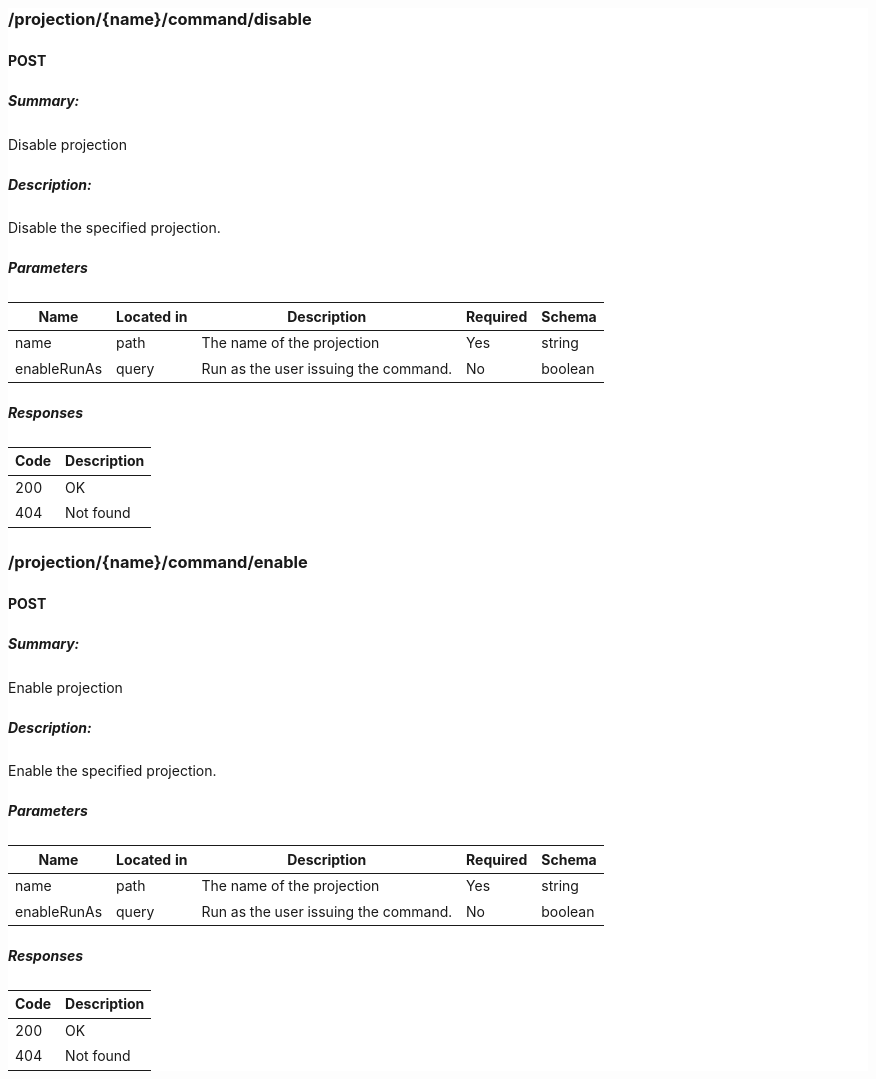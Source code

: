 ### /projection/{name}/command/disable

#### POST
##### Summary:

Disable projection

##### Description:

Disable the specified projection.

##### Parameters

| Name | Located in | Description | Required | Schema |
| ---- | ---------- | ----------- | -------- | ---- |
| name | path | The name of the projection | Yes | string |
| enableRunAs | query | Run as the user issuing the command. | No | boolean |

##### Responses

| Code | Description |
| ---- | ----------- |
| 200 | OK |
| 404 | Not found |

### /projection/{name}/command/enable

#### POST
##### Summary:

Enable projection

##### Description:

Enable the specified projection.

##### Parameters

| Name | Located in | Description | Required | Schema |
| ---- | ---------- | ----------- | -------- | ---- |
| name | path | The name of the projection | Yes | string |
| enableRunAs | query | Run as the user issuing the command. | No | boolean |

##### Responses

| Code | Description |
| ---- | ----------- |
| 200 | OK |
| 404 | Not found |
